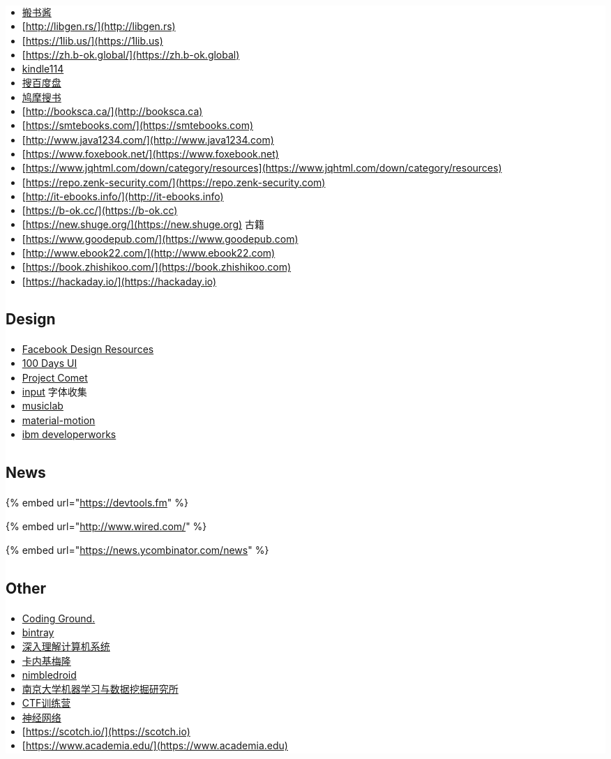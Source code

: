 * [搬书酱](http://www.banshujiang.cn)
* [http://libgen.rs/](http://libgen.rs)
* [https://1lib.us/](https://1lib.us)
* [https://zh.b-ok.global/](https://zh.b-ok.global)
* [kindle114](http://www.kindle114.com)
* [搜百度盘](http://www.sobaidupan.com)
* [鸠摩搜书](https://www.jiumodiary.com)
* [http://booksca.ca/](http://booksca.ca)
* [https://smtebooks.com/](https://smtebooks.com)
* [http://www.java1234.com/](http://www.java1234.com)
* [https://www.foxebook.net/](https://www.foxebook.net)
* [https://www.jqhtml.com/down/category/resources](https://www.jqhtml.com/down/category/resources)
* [https://repo.zenk-security.com/](https://repo.zenk-security.com)
* [http://it-ebooks.info/](http://it-ebooks.info)
* [https://b-ok.cc/](https://b-ok.cc)
* [https://new.shuge.org/](https://new.shuge.org) 古籍
* [https://www.goodepub.com/](https://www.goodepub.com)
* [http://www.ebook22.com/](http://www.ebook22.com)
* [https://book.zhishikoo.com/](https://book.zhishikoo.com)
* [https://hackaday.io/](https://hackaday.io)

## Design

* [Facebook Design Resources](http://facebook.github.io/design/index.html)
* [100 Days UI](http://www.100daysui.com)
* [Project Comet](http://landing.adobe.com/en/na/products/creative-cloud/comet/229818-notifyme.html?scid=social52541916)
* [input](http://input.fontbureau.com) 字体收集
* [musiclab](https://musiclab.chromeexperiments.com/Experiments)
* [material-motion](https://www.google.com/design/spec/motion/material-motion.html)
* [ibm developerworks](http://www.ibm.com/developerworks/cn/)

## News

{% embed url="https://devtools.fm" %}

{% embed url="http://www.wired.com/" %}



{% embed url="https://news.ycombinator.com/news" %}



## Other

* [Coding Ground.](http://www.tutorialspoint.com/codingground.htm)
* [bintray](https://bintray.com)
* [深入理解计算机系统](http://csapp.cs.cmu.edu/3e/home.html)
* [卡内基梅隆](http://www.cs.cmu.edu)
* [nimbledroid](https://nimbledroid.com)
* [南京大学机器学习与数据挖掘研究所](http://lamda.nju.edu.cn/CH.MainPage.ashx)
* [CTF训练营](http://ctf.idf.cn)
* [神经网络](https://www.gitbook.com/book/ljalphabeta/neural-networks-and-deep-learning-notes/details)
* [https://scotch.io/](https://scotch.io)
* [https://www.academia.edu/](https://www.academia.edu)
